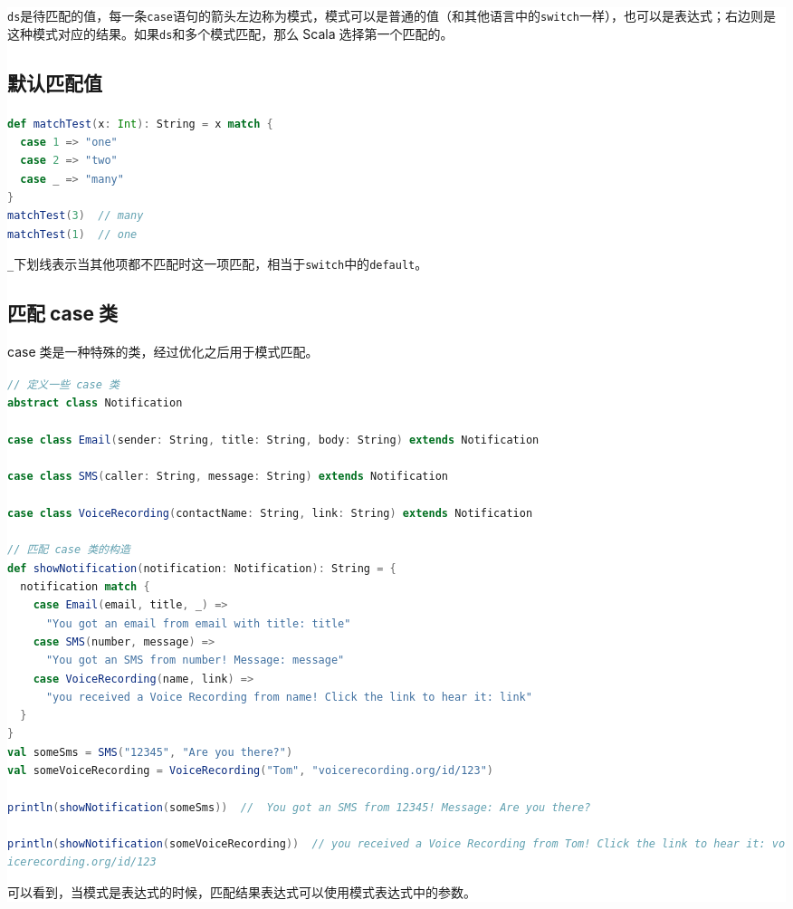 `ds`是待匹配的值，每一条`case`语句的箭头左边称为模式，模式可以是普通的值（和其他语言中的`switch`一样），也可以是表达式；右边则是这种模式对应的结果。如果`ds`和多个模式匹配，那么 Scala 选择第一个匹配的。

## 默认匹配值

```scala
def matchTest(x: Int): String = x match {
  case 1 => "one"
  case 2 => "two"
  case _ => "many"
}
matchTest(3)  // many
matchTest(1)  // one
```

`_`下划线表示当其他项都不匹配时这一项匹配，相当于`switch`中的`default`。

## 匹配 case 类

case 类是一种特殊的类，经过优化之后用于模式匹配。

```scala
// 定义一些 case 类
abstract class Notification

case class Email(sender: String, title: String, body: String) extends Notification

case class SMS(caller: String, message: String) extends Notification

case class VoiceRecording(contactName: String, link: String) extends Notification

// 匹配 case 类的构造
def showNotification(notification: Notification): String = {
  notification match {
    case Email(email, title, _) =>
      "You got an email from email with title: title"
    case SMS(number, message) =>
      "You got an SMS from number! Message: message"
    case VoiceRecording(name, link) =>
      "you received a Voice Recording from name! Click the link to hear it: link"
  }
}
val someSms = SMS("12345", "Are you there?")
val someVoiceRecording = VoiceRecording("Tom", "voicerecording.org/id/123")

println(showNotification(someSms))  //  You got an SMS from 12345! Message: Are you there?

println(showNotification(someVoiceRecording))  // you received a Voice Recording from Tom! Click the link to hear it: voicerecording.org/id/123

```

可以看到，当模式是表达式的时候，匹配结果表达式可以使用模式表达式中的参数。
